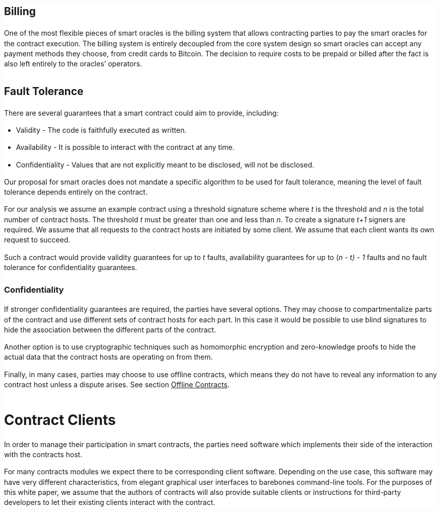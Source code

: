 ## Billing

One of the most flexible pieces of smart oracles is the billing system that allows contracting parties to pay the smart oracles for the contract execution. The billing system is entirely decoupled from the core system design so smart oracles can accept any payment methods they choose, from credit cards to Bitcoin. The decision to require costs to be prepaid or billed after the fact is also left entirely to the oracles’ operators.

## Fault Tolerance

There are several guarantees that a smart contract could aim to provide, including:

* Validity - The code is faithfully executed as written.

* Availability - It is possible to interact with the contract at any time.

* Confidentiality - Values that are not explicitly meant to be disclosed, will not be disclosed.

Our proposal for smart oracles does not mandate a specific algorithm to be used for fault tolerance, meaning the level of fault tolerance depends entirely on the contract.

For our analysis we assume an example contract using a threshold signature scheme where *t* is the threshold and *n* is the total number of contract hosts. The threshold *t* must be greater than one and less than *n*. To create a signature *t+1* signers are required. We assume that all requests to the contract hosts are initiated by some client. We assume that each client wants its own request to succeed.

Such a contract would provide validity guarantees for up to *t* faults, availability guarantees for up to (*n - t) - 1* faults and no fault tolerance for confidentiality guarantees.

### Confidentiality

If stronger confidentiality guarantees are required, the parties have several options. They may choose to compartmentalize parts of the contract and use different sets of contract hosts for each part. In this case it would be possible to use blind signatures to hide the association between the different parts of the contract.

Another option is to use cryptographic techniques such as homomorphic encryption and zero-knowledge proofs to hide the actual data that the contract hosts are operating on from them.

Finally, in many cases, parties may choose to use offline contracts, which means they do not have to reveal any information to any contract host unless a dispute arises. See section [Offline Contracts](#offline-contracts).

# Contract Clients

In order to manage their participation in smart contracts, the parties need software which implements their side of the interaction with the contracts host.

For many contracts modules we expect there to be corresponding client software. Depending on the use case, this software may have very different characteristics, from elegant graphical user interfaces to barebones command-line tools. For the purposes of this white paper, we assume that the authors of contracts will also provide suitable clients or instructions for third-party developers to let their existing clients interact with the contract.
